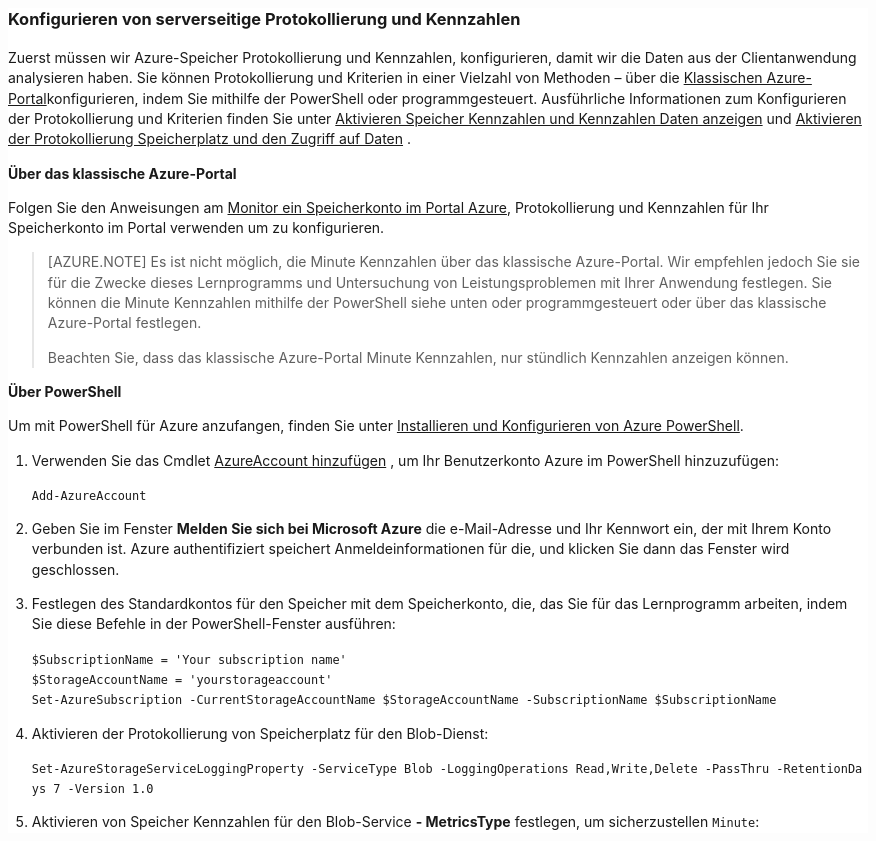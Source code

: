 ### <a name="configure-server-side-logging-and-metrics"></a>Konfigurieren von serverseitige Protokollierung und Kennzahlen

Zuerst müssen wir Azure-Speicher Protokollierung und Kennzahlen, konfigurieren, damit wir die Daten aus der Clientanwendung analysieren haben. Sie können Protokollierung und Kriterien in einer Vielzahl von Methoden – über die [Klassischen Azure-Portal](https://manage.windowsazure.com)konfigurieren, indem Sie mithilfe der PowerShell oder programmgesteuert. Ausführliche Informationen zum Konfigurieren der Protokollierung und Kriterien finden Sie unter [Aktivieren Speicher Kennzahlen und Kennzahlen Daten anzeigen](http://msdn.microsoft.com/library/azure/dn782843.aspx) und [Aktivieren der Protokollierung Speicherplatz und den Zugriff auf Daten](http://msdn.microsoft.com/library/azure/dn782840.aspx) .

**Über das klassische Azure-Portal**

Folgen Sie den Anweisungen am [Monitor ein Speicherkonto im Portal Azure](storage-monitor-storage-account.md), Protokollierung und Kennzahlen für Ihr Speicherkonto im Portal verwenden um zu konfigurieren.

> [AZURE.NOTE] Es ist nicht möglich, die Minute Kennzahlen über das klassische Azure-Portal. Wir empfehlen jedoch Sie sie für die Zwecke dieses Lernprogramms und Untersuchung von Leistungsproblemen mit Ihrer Anwendung festlegen. Sie können die Minute Kennzahlen mithilfe der PowerShell siehe unten oder programmgesteuert oder über das klassische Azure-Portal festlegen.
>
> Beachten Sie, dass das klassische Azure-Portal Minute Kennzahlen, nur stündlich Kennzahlen anzeigen können. 

**Über PowerShell**

Um mit PowerShell für Azure anzufangen, finden Sie unter [Installieren und Konfigurieren von Azure PowerShell](../powershell-install-configure.md).

1. Verwenden Sie das Cmdlet [AzureAccount hinzufügen](http://msdn.microsoft.com/library/azure/dn722528.aspx) , um Ihr Benutzerkonto Azure im PowerShell hinzuzufügen:

    ```
    Add-AzureAccount
    ```

2. Geben Sie im Fenster **Melden Sie sich bei Microsoft Azure** die e-Mail-Adresse und Ihr Kennwort ein, der mit Ihrem Konto verbunden ist. Azure authentifiziert speichert Anmeldeinformationen für die, und klicken Sie dann das Fenster wird geschlossen.
3. Festlegen des Standardkontos für den Speicher mit dem Speicherkonto, die, das Sie für das Lernprogramm arbeiten, indem Sie diese Befehle in der PowerShell-Fenster ausführen:

    ```
    $SubscriptionName = 'Your subscription name'
    $StorageAccountName = 'yourstorageaccount' 
    Set-AzureSubscription -CurrentStorageAccountName $StorageAccountName -SubscriptionName $SubscriptionName 
    ```

4. Aktivieren der Protokollierung von Speicherplatz für den Blob-Dienst: 
 
    ```
    Set-AzureStorageServiceLoggingProperty -ServiceType Blob -LoggingOperations Read,Write,Delete -PassThru -RetentionDays 7 -Version 1.0 
    ```
5. Aktivieren von Speicher Kennzahlen für den Blob-Service **- MetricsType** festlegen, um sicherzustellen `Minute`:
